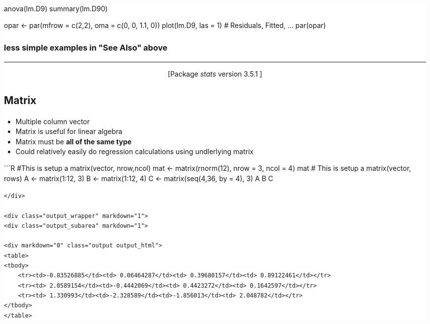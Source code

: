 anova(lm.D9)
summary(lm.D90)

opar &lt;- par(mfrow = c(2,2), oma = c(0, 0, 1.1, 0))
plot(lm.D9, las = 1)      # Residuals, Fitted, ...
par(opar)

### less simple examples in "See Also" above
</pre>

<hr /><div style="text-align: center;">[Package <em>stats</em> version 3.5.1 ]</div>
</div>

</div>
</div>
</div>



## Matrix
- Multiple column vector
- Matrix is useful for linear algebra
- Matrix must be **all of the same type**
- Could relatively easily do regression calculations using undlerlying matrix



<div markdown="1" class="cell code_cell">
<div class="input_area" markdown="1">
```R
#This is setup a matrix(vector, nrow,ncol)
mat <- matrix(rnorm(12), nrow = 3, ncol = 4)
mat
# This is setup a matrix(vector, rows)
A <- matrix(1:12, 3)
B <- matrix(1:12, 4)
C <- matrix(seq(4,36, by = 4), 3)
A
B
C

```
</div>

<div class="output_wrapper" markdown="1">
<div class="output_subarea" markdown="1">

<div markdown="0" class="output output_html">
<table>
<tbody>
	<tr><td>-0.83526885</td><td> 0.06464287</td><td> 0.39680157</td><td> 0.89122461</td></tr>
	<tr><td> 2.0589154</td><td>-0.4442069</td><td> 0.4423272</td><td> 0.1642597</td></tr>
	<tr><td> 1.330993</td><td>-2.328589</td><td>-1.856013</td><td> 2.048782</td></tr>
</tbody>
</table>
